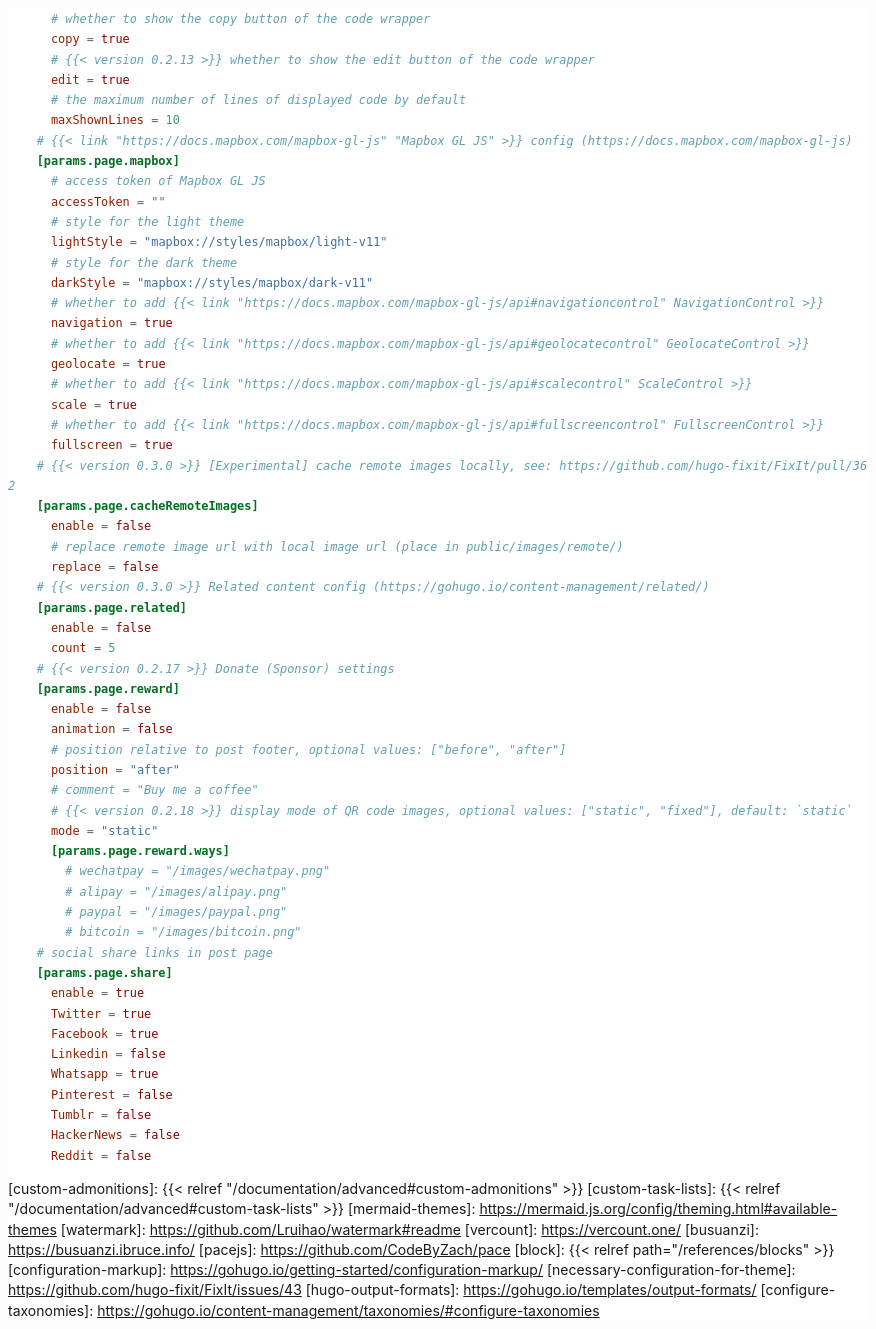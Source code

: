 ```toml
      # whether to show the copy button of the code wrapper
      copy = true
      # {{< version 0.2.13 >}} whether to show the edit button of the code wrapper
      edit = true
      # the maximum number of lines of displayed code by default
      maxShownLines = 10
    # {{< link "https://docs.mapbox.com/mapbox-gl-js" "Mapbox GL JS" >}} config (https://docs.mapbox.com/mapbox-gl-js)
    [params.page.mapbox]
      # access token of Mapbox GL JS
      accessToken = ""
      # style for the light theme
      lightStyle = "mapbox://styles/mapbox/light-v11"
      # style for the dark theme
      darkStyle = "mapbox://styles/mapbox/dark-v11"
      # whether to add {{< link "https://docs.mapbox.com/mapbox-gl-js/api#navigationcontrol" NavigationControl >}}
      navigation = true
      # whether to add {{< link "https://docs.mapbox.com/mapbox-gl-js/api#geolocatecontrol" GeolocateControl >}}
      geolocate = true
      # whether to add {{< link "https://docs.mapbox.com/mapbox-gl-js/api#scalecontrol" ScaleControl >}}
      scale = true
      # whether to add {{< link "https://docs.mapbox.com/mapbox-gl-js/api#fullscreencontrol" FullscreenControl >}}
      fullscreen = true
    # {{< version 0.3.0 >}} [Experimental] cache remote images locally, see: https://github.com/hugo-fixit/FixIt/pull/362
    [params.page.cacheRemoteImages]
      enable = false
      # replace remote image url with local image url (place in public/images/remote/)
      replace = false
    # {{< version 0.3.0 >}} Related content config (https://gohugo.io/content-management/related/)
    [params.page.related]
      enable = false
      count = 5
    # {{< version 0.2.17 >}} Donate (Sponsor) settings
    [params.page.reward]
      enable = false
      animation = false
      # position relative to post footer, optional values: ["before", "after"]
      position = "after"
      # comment = "Buy me a coffee"
      # {{< version 0.2.18 >}} display mode of QR code images, optional values: ["static", "fixed"], default: `static`
      mode = "static"
      [params.page.reward.ways]
        # wechatpay = "/images/wechatpay.png"
        # alipay = "/images/alipay.png"
        # paypal = "/images/paypal.png"
        # bitcoin = "/images/bitcoin.png"
    # social share links in post page
    [params.page.share]
      enable = true
      Twitter = true
      Facebook = true
      Linkedin = false
      Whatsapp = true
      Pinterest = false
      Tumblr = false
      HackerNews = false
      Reddit = false
```

[config]: https://github.com/hugo-fixit/FixIt/blob/master/hugo.toml
[menu-system]: https://gohugo.io/content-management/menus/
[hugo-config]: https://gohugo.io/getting-started/configuration/
[merge-config-from-themes]: https://gohugo.io/getting-started/configuration/#merge-configuration-from-themes
[algolia]: https://www.algolia.com/
[fusejs]: https://fusejs.io/
[fusejs-options]: https://fusejs.io/api/options.html
[custom-admonitions]: {{< relref "/documentation/advanced#custom-admonitions" >}}
[custom-task-lists]: {{< relref "/documentation/advanced#custom-task-lists" >}}
[mermaid-themes]: https://mermaid.js.org/config/theming.html#available-themes
[watermark]: https://github.com/Lruihao/watermark#readme
[vercount]: https://vercount.one/
[busuanzi]: https://busuanzi.ibruce.info/
[pacejs]: https://github.com/CodeByZach/pace
[block]: {{< relref path="/references/blocks" >}}
[configuration-markup]: https://gohugo.io/getting-started/configuration-markup/
[necessary-configuration-for-theme]: https://github.com/hugo-fixit/FixIt/issues/43
[hugo-output-formats]: https://gohugo.io/templates/output-formats/
[configure-taxonomies]: https://gohugo.io/content-management/taxonomies/#configure-taxonomies